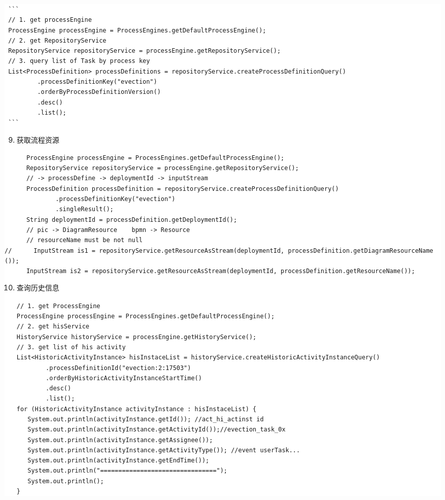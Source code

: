      ```
     // 1. get processEngine
     ProcessEngine processEngine = ProcessEngines.getDefaultProcessEngine();
     // 2. get RepositoryService
     RepositoryService repositoryService = processEngine.getRepositoryService();
     // 3. query list of Task by process key
     List<ProcessDefinition> processDefinitions = repositoryService.createProcessDefinitionQuery()
             .processDefinitionKey("evection")
             .orderByProcessDefinitionVersion()
             .desc()
             .list();
     ```

  9. 获取流程资源

  ```
        ProcessEngine processEngine = ProcessEngines.getDefaultProcessEngine();
        RepositoryService repositoryService = processEngine.getRepositoryService();
        // -> processDefine -> deploymentId -> inputStream
        ProcessDefinition processDefinition = repositoryService.createProcessDefinitionQuery()
                .processDefinitionKey("evection")
                .singleResult();
        String deploymentId = processDefinition.getDeploymentId();
        // pic -> DiagramResource    bpmn -> Resource
        // resourceName must be not null
  //      InputStream is1 = repositoryService.getResourceAsStream(deploymentId, processDefinition.getDiagramResourceName());
        InputStream is2 = repositoryService.getResourceAsStream(deploymentId, processDefinition.getResourceName());
  ```

  10. 查询历史信息

      ```
      // 1. get ProcessEngine
      ProcessEngine processEngine = ProcessEngines.getDefaultProcessEngine();
      // 2. get hisService
      HistoryService historyService = processEngine.getHistoryService();
      // 3. get list of his activity
      List<HistoricActivityInstance> hisInstaceList = historyService.createHistoricActivityInstanceQuery()
              .processDefinitionId("evection:2:17503")
              .orderByHistoricActivityInstanceStartTime()
              .desc()
              .list();
      for (HistoricActivityInstance activityInstance : hisInstaceList) {
         System.out.println(activityInstance.getId()); //act_hi_actinst id
         System.out.println(activityInstance.getActivityId());//evection_task_0x
         System.out.println(activityInstance.getAssignee());
         System.out.println(activityInstance.getActivityType()); //event userTask...
         System.out.println(activityInstance.getEndTime());
         System.out.println("================================");
         System.out.println();
      }
      ```

